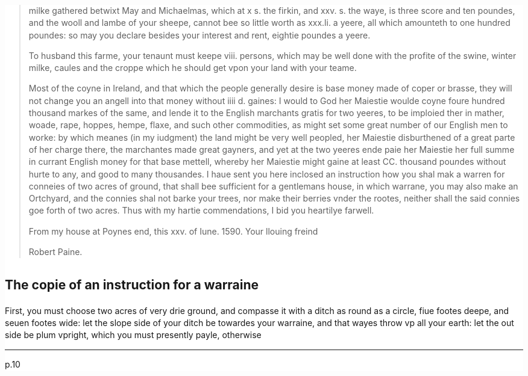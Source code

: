 > milke gathered betwixt May and Michaelmas, which at x s. the firkin, and xxv. s. the waye, is three score and ten poundes, and the wooll and lambe of your sheepe, cannot bee so little worth as xxx.li. a yeere, all which amounteth to one hundred poundes: so may you declare besides your interest and rent, eightie 
> poundes a yeere.
> 
> 
> To husband this farme, your tenaunt must keepe viii. persons, which may be well done with the profite of the swine, winter milke, caules and the croppe which he should get vpon your land with your teame.
> 
> 
> Most of the coyne in Ireland, and that which the people generally desire is base money made of coper or brasse, they will not change you an angell into that money without iiii d. gaines: I would to God her Maiestie woulde coyne foure hundred thousand markes of the same, and lende it to the English marchants gratis for two yeeres, to be imploied ther in mather, woade, rape, hoppes, hempe, 
> flaxe, and such other commodities, as might set some great number of our English men to worke: by which meanes (in my iudgment) the land might be very well peopled, her Maiestie disburthened of a great parte of her charge there, the marchantes made great gayners, and yet at the two yeeres ende paie her Maiestie her full summe in currant English money for that base mettell, whereby her 
> Maiestie might gaine at least CC. thousand pou*n*des without hurte to any, and good to many thousandes. I haue sent you here inclosed an instruction how you shal mak a warren for conneies of two acres of ground, that shall bee sufficient for a gentlemans house, in which warrane, you may also make an Ortchyard, and the connies shal not barke your trees, nor make their berries vnder the rootes, neither shall the said connies goe forth of two acres. Thus with my hartie commendations, I bid you heartilye farwell.
> 
> 
> From my house at Poynes end, this xxv. of Iune. 1590.
> Your llouing freind
> 
> 
> Robert Paine.




The copie of an instruction for a warraine
------------------------------------------


First, you must choose two acres of very drie ground, and compasse it with a ditch as round as a circle, fiue footes deepe, and seuen footes wide: let the slope side of your ditch be towardes your warraine, and that wayes throw vp all your earth: let the out side be plum vpright, which you must presently payle, otherwise


---

p.10


